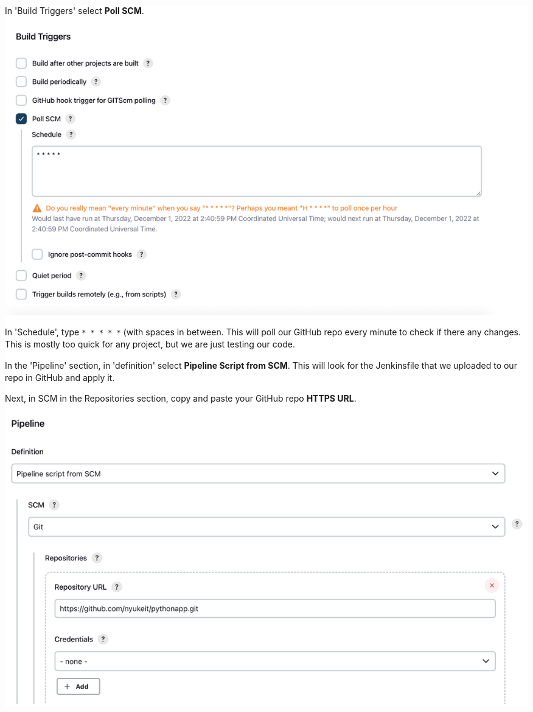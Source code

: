 In 'Build Triggers' select **Poll SCM**.

![Jenkins Poll SCM and Schedule](images/jenkins-poll-scm-and-schedule.png)

In 'Schedule', type ```* * * * *``` (with spaces in between. This will poll our GitHub repo every minute to check if there any changes. This is mostly too quick for any project, but we are just testing our code.

In the 'Pipeline' section, in 'definition' select **Pipeline Script from SCM**. This will look for the Jenkinsfile that we uploaded to our repo in GitHub and apply it.

Next, in SCM in the Repositories section, copy and paste your GitHub repo **HTTPS URL**.

![Jenkins SCM Config](images/jenkins-pipeline-poll-scm.png)
